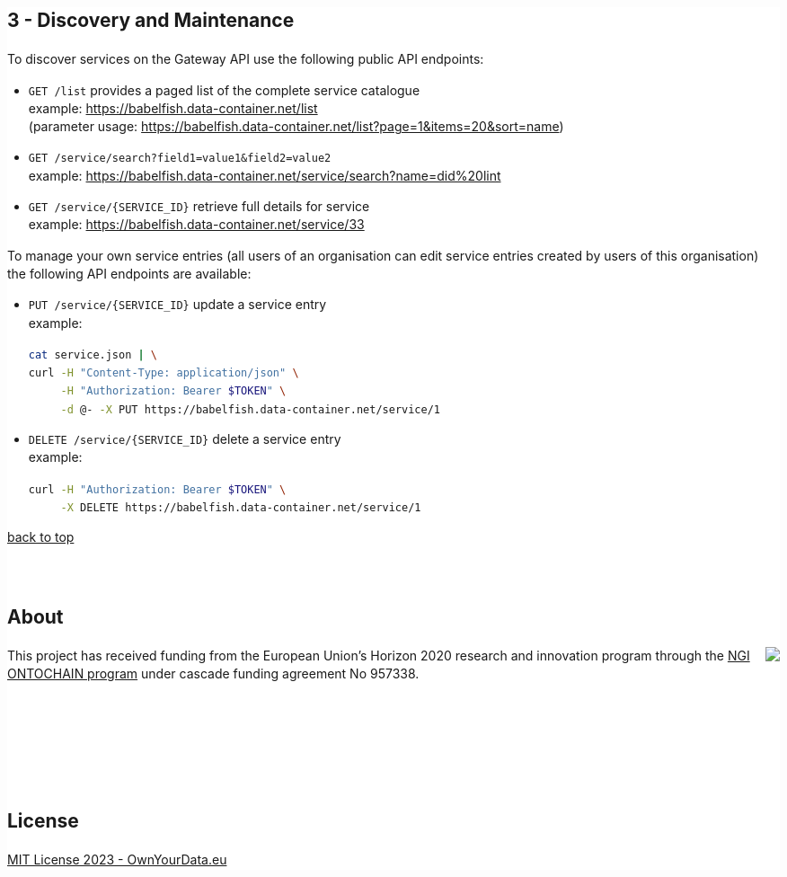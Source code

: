 
## 3 - Discovery and Maintenance

To discover services on the Gateway API use the following public API endpoints:

* `GET /list` provides a paged list of the complete service catalogue  
  example: https://babelfish.data-container.net/list  
  (parameter usage: https://babelfish.data-container.net/list?page=1&items=20&sort=name)

* `GET /service/search?field1=value1&field2=value2`  
  example: https://babelfish.data-container.net/service/search?name=did%20lint

* `GET /service/{SERVICE_ID}` retrieve full details for service  
  example: https://babelfish.data-container.net/service/33


To manage your own service entries (all users of an organisation can edit service entries created by users of this organisation) the following API endpoints are available:

* `PUT /service/{SERVICE_ID}` update a service entry  
  example:
  ```bash
  cat service.json | \
  curl -H "Content-Type: application/json" \
       -H "Authorization: Bearer $TOKEN" \
       -d @- -X PUT https://babelfish.data-container.net/service/1
  ```

* `DELETE /service/{SERVICE_ID}` delete a service entry  
  example:
  ```bash
  curl -H "Authorization: Bearer $TOKEN" \
       -X DELETE https://babelfish.data-container.net/service/1
  ```

[back to top](#)

&nbsp;

## About  

<img align="right" src="https://raw.githubusercontent.com/OwnYourData/dc-babelfish/main/app/assets/images/logo-ngi-ontochain-positive.png" height="150">This project has received funding from the European Union’s Horizon 2020 research and innovation program through the [NGI ONTOCHAIN program](https://ontochain.ngi.eu/) under cascade funding agreement No 957338.


<br clear="both" />

## License

[MIT License 2023 - OwnYourData.eu](https://raw.githubusercontent.com/OwnYourData/dc-babelfish/main/LICENSE)
